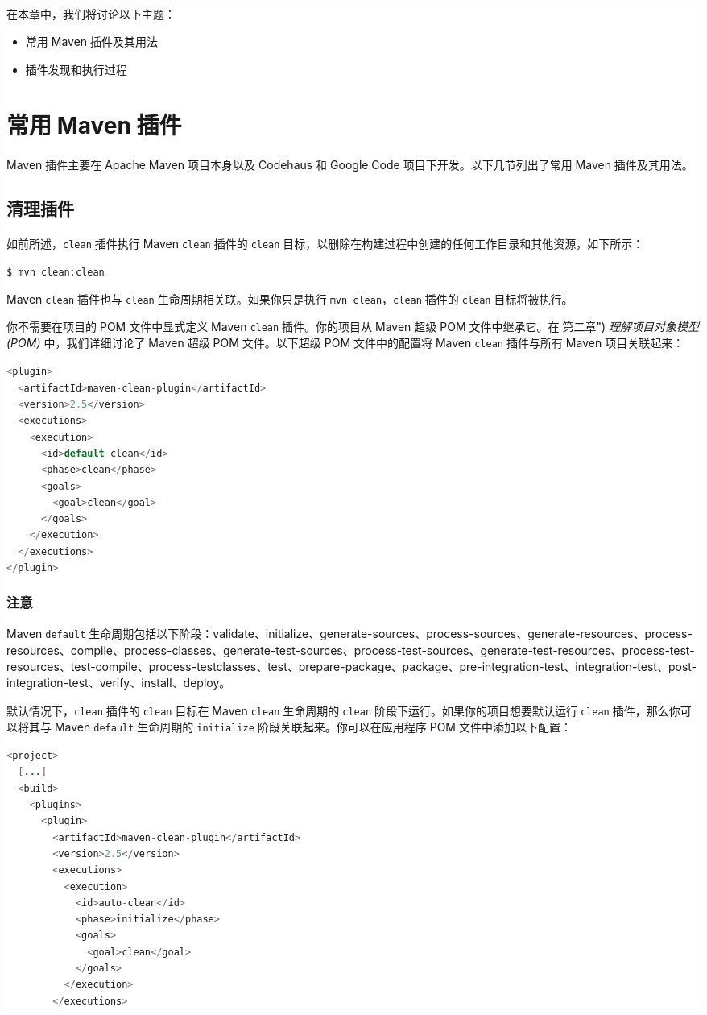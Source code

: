 在本章中，我们将讨论以下主题：

+   常用 Maven 插件及其用法

+   插件发现和执行过程

# 常用 Maven 插件

Maven 插件主要在 Apache Maven 项目本身以及 Codehaus 和 Google Code 项目下开发。以下几节列出了常用 Maven 插件及其用法。

## 清理插件

如前所述，`clean` 插件执行 Maven `clean` 插件的 `clean` 目标，以删除在构建过程中创建的任何工作目录和其他资源，如下所示：

```java
$ mvn clean:clean

```

Maven `clean` 插件也与 `clean` 生命周期相关联。如果你只是执行 `mvn clean`，`clean` 插件的 `clean` 目标将被执行。

你不需要在项目的 POM 文件中显式定义 Maven `clean` 插件。你的项目从 Maven 超级 POM 文件中继承它。在 第二章") *理解项目对象模型 (POM)* 中，我们详细讨论了 Maven 超级 POM 文件。以下超级 POM 文件中的配置将 Maven `clean` 插件与所有 Maven 项目关联起来：

```java
<plugin>
  <artifactId>maven-clean-plugin</artifactId>
  <version>2.5</version>
  <executions>
    <execution>
      <id>default-clean</id>
      <phase>clean</phase>
      <goals>
        <goal>clean</goal>
      </goals>
    </execution>
  </executions>
</plugin>
```

### 注意

Maven `default` 生命周期包括以下阶段：validate、initialize、generate-sources、process-sources、generate-resources、process-resources、compile、process-classes、generate-test-sources、process-test-sources、generate-test-resources、process-test-resources、test-compile、process-testclasses、test、prepare-package、package、pre-integration-test、integration-test、post-integration-test、verify、install、deploy。

默认情况下，`clean` 插件的 `clean` 目标在 Maven `clean` 生命周期的 `clean` 阶段下运行。如果你的项目想要默认运行 `clean` 插件，那么你可以将其与 Maven `default` 生命周期的 `initialize` 阶段关联起来。你可以在应用程序 POM 文件中添加以下配置：

```java
<project>
  [...]
  <build>
    <plugins>
      <plugin>
        <artifactId>maven-clean-plugin</artifactId>
        <version>2.5</version>
        <executions>
          <execution>
            <id>auto-clean</id>
            <phase>initialize</phase>
            <goals>
              <goal>clean</goal>
            </goals>
          </execution>
        </executions>
```